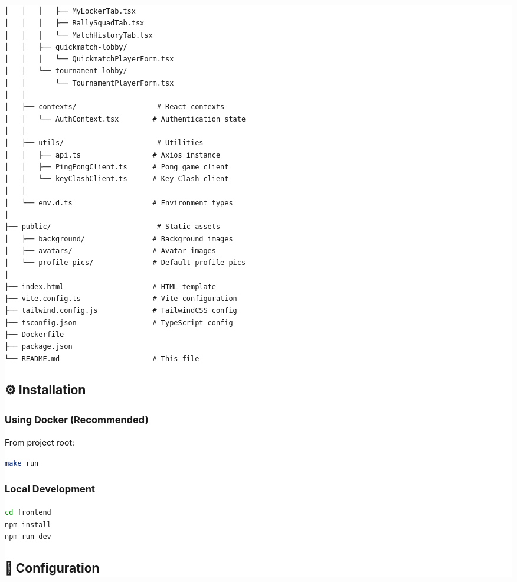 ```
│   │   │   ├── MyLockerTab.tsx
│   │   │   ├── RallySquadTab.tsx
│   │   │   └── MatchHistoryTab.tsx
│   │   ├── quickmatch-lobby/
│   │   │   └── QuickmatchPlayerForm.tsx
│   │   └── tournament-lobby/
│   │       └── TournamentPlayerForm.tsx
│   │
│   ├── contexts/                   # React contexts
│   │   └── AuthContext.tsx        # Authentication state
│   │
│   ├── utils/                      # Utilities
│   │   ├── api.ts                 # Axios instance
│   │   ├── PingPongClient.ts      # Pong game client
│   │   └── keyClashClient.ts      # Key Clash client
│   │
│   └── env.d.ts                   # Environment types
│
├── public/                         # Static assets
│   ├── background/                # Background images
│   ├── avatars/                   # Avatar images
│   └── profile-pics/              # Default profile pics
│
├── index.html                     # HTML template
├── vite.config.ts                 # Vite configuration
├── tailwind.config.js             # TailwindCSS config
├── tsconfig.json                  # TypeScript config
├── Dockerfile
├── package.json
└── README.md                      # This file
```

## ⚙️ Installation

### Using Docker (Recommended)

From project root:
```bash
make run
```

### Local Development

```bash
cd frontend
npm install
npm run dev
```

## 🔧 Configuration
